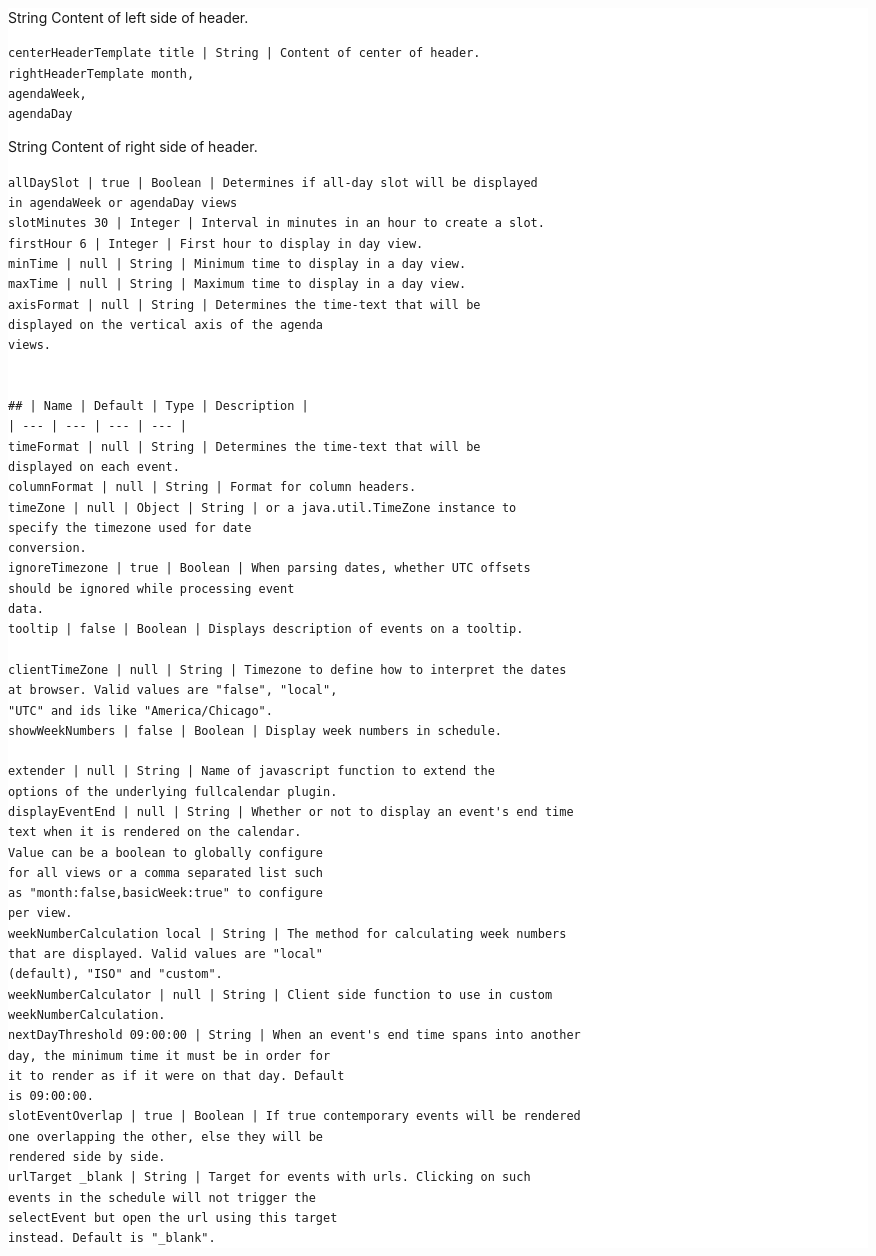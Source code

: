 String Content of left side of header.
```
centerHeaderTemplate title | String | Content of center of header.
rightHeaderTemplate month,
agendaWeek,
agendaDay

```
String Content of right side of header.
```
allDaySlot | true | Boolean | Determines if all-day slot will be displayed
in agendaWeek or agendaDay views
slotMinutes 30 | Integer | Interval in minutes in an hour to create a slot.
firstHour 6 | Integer | First hour to display in day view.
minTime | null | String | Minimum time to display in a day view.
maxTime | null | String | Maximum time to display in a day view.
axisFormat | null | String | Determines the time-text that will be
displayed on the vertical axis of the agenda
views.


## | Name | Default | Type | Description | 
| --- | --- | --- | --- |
timeFormat | null | String | Determines the time-text that will be
displayed on each event.
columnFormat | null | String | Format for column headers.
timeZone | null | Object | String | or a java.util.TimeZone instance to
specify the timezone used for date
conversion.
ignoreTimezone | true | Boolean | When parsing dates, whether UTC offsets
should be ignored while processing event
data.
tooltip | false | Boolean | Displays description of events on a tooltip.

clientTimeZone | null | String | Timezone to define how to interpret the dates
at browser. Valid values are "false", "local",
"UTC" and ids like "America/Chicago".
showWeekNumbers | false | Boolean | Display week numbers in schedule.

extender | null | String | Name of javascript function to extend the
options of the underlying fullcalendar plugin.
displayEventEnd | null | String | Whether or not to display an event's end time
text when it is rendered on the calendar.
Value can be a boolean to globally configure
for all views or a comma separated list such
as "month:false,basicWeek:true" to configure
per view.
weekNumberCalculation local | String | The method for calculating week numbers
that are displayed. Valid values are "local"
(default), "ISO" and "custom".
weekNumberCalculator | null | String | Client side function to use in custom
weekNumberCalculation.
nextDayThreshold 09:00:00 | String | When an event's end time spans into another
day, the minimum time it must be in order for
it to render as if it were on that day. Default
is 09:00:00.
slotEventOverlap | true | Boolean | If true contemporary events will be rendered
one overlapping the other, else they will be
rendered side by side.
urlTarget _blank | String | Target for events with urls. Clicking on such
events in the schedule will not trigger the
selectEvent but open the url using this target
instead. Default is "_blank".

```